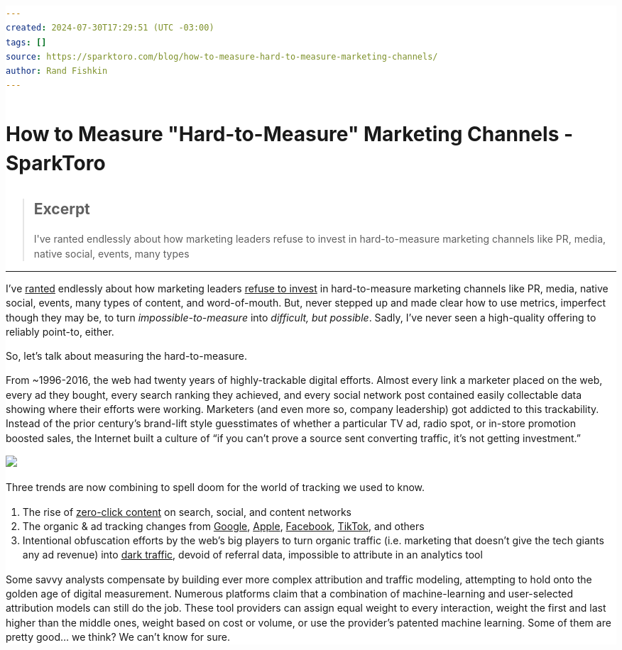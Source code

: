 ```yaml
---
created: 2024-07-30T17:29:51 (UTC -03:00)
tags: []
source: https://sparktoro.com/blog/how-to-measure-hard-to-measure-marketing-channels/
author: Rand Fishkin
---
```


# How to Measure "Hard-to-Measure" Marketing Channels - SparkToro

> ## Excerpt
> I've ranted endlessly about how marketing leaders refuse to invest in hard-to-measure marketing channels like PR, media, native social, events, many types

---
I’ve [ranted](https://sparktoro.com/blog/provable-marketing-attribution-is-a-boondoggle-trust-your-gut-instead/) endlessly about how marketing leaders [refuse to invest](https://sparktoro.com/blog/the-paradox-of-easy-vs-hard-to-measure-marketing-channels/) in hard-to-measure marketing channels like PR, media, native social, events, many types of content, and word-of-mouth. But, never stepped up and made clear how to use metrics, imperfect though they may be, to turn _impossible-to-measure_ into _difficult, but possible_. Sadly, I’ve never seen a high-quality offering to reliably point-to, either.

So, let’s talk about measuring the hard-to-measure.

From ~1996-2016, the web had twenty years of highly-trackable digital efforts. Almost every link a marketer placed on the web, every ad they bought, every search ranking they achieved, and every social network post contained easily collectable data showing where their efforts were working. Marketers (and even more so, company leadership) got addicted to this trackability. Instead of the prior century’s brand-lift style guesstimates of whether a particular TV ad, radio spot, or in-store promotion boosted sales, the Internet built a culture of “if you can’t prove a source sent converting traffic, it’s not getting investment.”

![](https://images.sparktoro.com/blog/wp-content/uploads/2022/10/attribution-comic2.gif)

Three trends are now combining to spell doom for the world of tracking we used to know.

1.  The rise of [zero-click content](https://sparktoro.com/blog/zero-click-content-the-counterintuitive-way-to-succeed-in-a-platform-native-world/) on search, social, and content networks
2.  The organic & ad tracking changes from [Google](https://www.theverge.com/2022/7/27/23280905/google-chrome-cookies-privacy-sandbox-advertising), [Apple](https://www.vox.com/recode/22929715/facebook-apple-ads-meta-privacy), [Facebook](https://www.socialmediatoday.com/news/facebooks-removing-a-range-of-location-tracking-tools-as-data-regulations/623365/), [TikTok](https://socialtipster.co/tiktok-link-in-bio-disappear/), and others
3.  Intentional obfuscation efforts by the web’s big players to turn organic traffic (i.e. marketing that doesn’t give the tech giants any ad revenue) into [dark traffic](https://www.siliconrepublic.com/business/dark-traffic-analytics-social-whatsapp-snapchat-google-wolfgang-digital), devoid of referral data, impossible to attribute in an analytics tool

Some savvy analysts compensate by building ever more complex attribution and traffic modeling, attempting to hold onto the golden age of digital measurement. Numerous platforms claim that a combination of machine-learning and user-selected attribution models can still do the job. These tool providers can assign equal weight to every interaction, weight the first and last higher than the middle ones, weight based on cost or volume, or use the provider’s patented machine learning. Some of them are pretty good… we think? We can’t know for sure.
